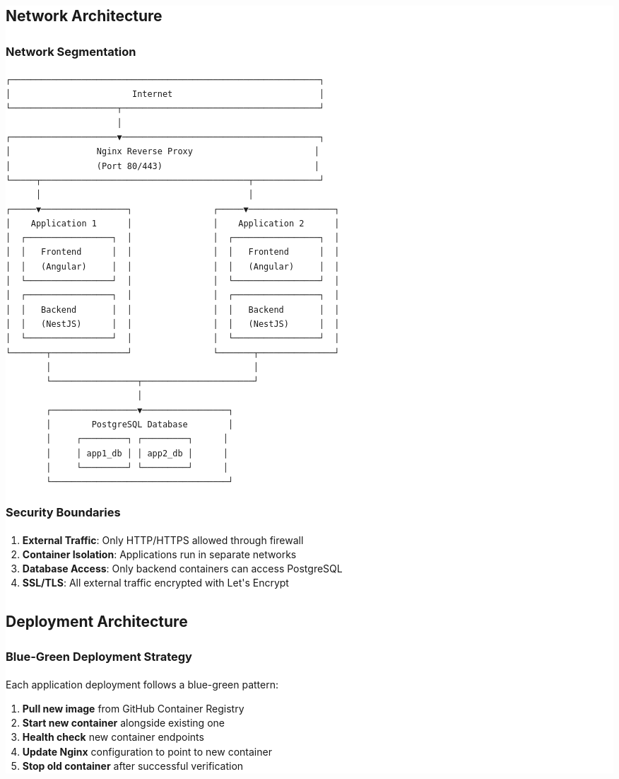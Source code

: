 ## Network Architecture

### Network Segmentation

```
┌─────────────────────────────────────────────────────────────┐
│                        Internet                             │
└─────────────────────┬───────────────────────────────────────┘
                      │
┌─────────────────────▼───────────────────────────────────────┐
│                 Nginx Reverse Proxy                        │
│                 (Port 80/443)                              │
└─────┬─────────────────────────────────────────┬─────────────┘
      │                                         │
┌─────▼─────────────────┐                ┌─────▼─────────────────┐
│    Application 1      │                │    Application 2      │
│  ┌─────────────────┐  │                │  ┌─────────────────┐  │
│  │   Frontend      │  │                │  │   Frontend      │  │
│  │   (Angular)     │  │                │  │   (Angular)     │  │
│  └─────────────────┘  │                │  └─────────────────┘  │
│  ┌─────────────────┐  │                │  ┌─────────────────┐  │
│  │   Backend       │  │                │  │   Backend       │  │
│  │   (NestJS)      │  │                │  │   (NestJS)      │  │
│  └─────────────────┘  │                │  └─────────────────┘  │
└───────┬───────────────┘                └───────┬───────────────┘
        │                                        │
        └─────────────────┬──────────────────────┘
                          │
        ┌─────────────────▼─────────────────┐
        │        PostgreSQL Database        │
        │     ┌─────────┐ ┌─────────┐      │
        │     │ app1_db │ │ app2_db │      │
        │     └─────────┘ └─────────┘      │
        └───────────────────────────────────┘
```

### Security Boundaries

1. **External Traffic**: Only HTTP/HTTPS allowed through firewall
2. **Container Isolation**: Applications run in separate networks
3. **Database Access**: Only backend containers can access PostgreSQL
4. **SSL/TLS**: All external traffic encrypted with Let's Encrypt

## Deployment Architecture

### Blue-Green Deployment Strategy

Each application deployment follows a blue-green pattern:

1. **Pull new image** from GitHub Container Registry
2. **Start new container** alongside existing one
3. **Health check** new container endpoints
4. **Update Nginx** configuration to point to new container
5. **Stop old container** after successful verification
